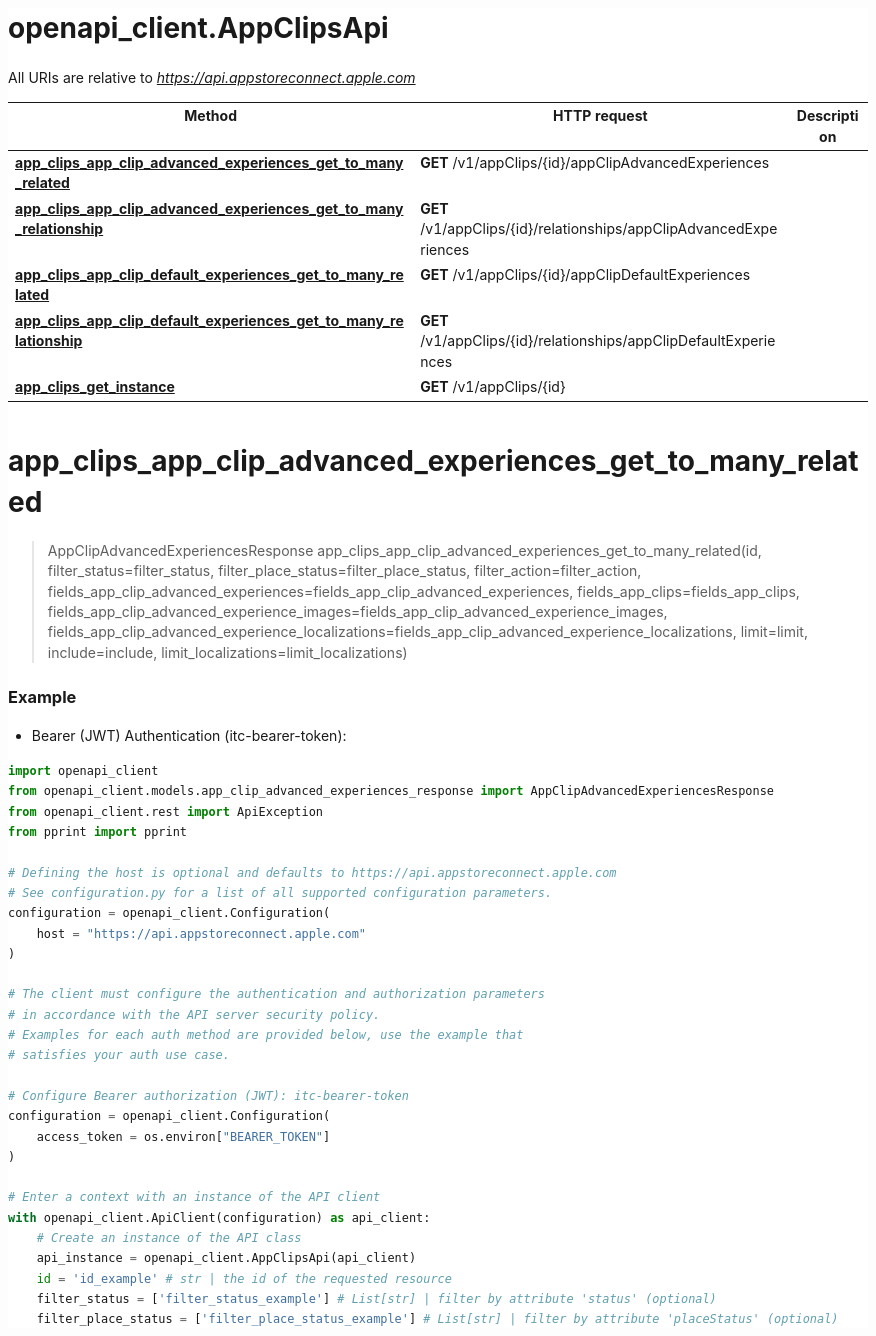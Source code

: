 # openapi_client.AppClipsApi

All URIs are relative to *https://api.appstoreconnect.apple.com*

Method | HTTP request | Description
------------- | ------------- | -------------
[**app_clips_app_clip_advanced_experiences_get_to_many_related**](AppClipsApi.md#app_clips_app_clip_advanced_experiences_get_to_many_related) | **GET** /v1/appClips/{id}/appClipAdvancedExperiences | 
[**app_clips_app_clip_advanced_experiences_get_to_many_relationship**](AppClipsApi.md#app_clips_app_clip_advanced_experiences_get_to_many_relationship) | **GET** /v1/appClips/{id}/relationships/appClipAdvancedExperiences | 
[**app_clips_app_clip_default_experiences_get_to_many_related**](AppClipsApi.md#app_clips_app_clip_default_experiences_get_to_many_related) | **GET** /v1/appClips/{id}/appClipDefaultExperiences | 
[**app_clips_app_clip_default_experiences_get_to_many_relationship**](AppClipsApi.md#app_clips_app_clip_default_experiences_get_to_many_relationship) | **GET** /v1/appClips/{id}/relationships/appClipDefaultExperiences | 
[**app_clips_get_instance**](AppClipsApi.md#app_clips_get_instance) | **GET** /v1/appClips/{id} | 


# **app_clips_app_clip_advanced_experiences_get_to_many_related**
> AppClipAdvancedExperiencesResponse app_clips_app_clip_advanced_experiences_get_to_many_related(id, filter_status=filter_status, filter_place_status=filter_place_status, filter_action=filter_action, fields_app_clip_advanced_experiences=fields_app_clip_advanced_experiences, fields_app_clips=fields_app_clips, fields_app_clip_advanced_experience_images=fields_app_clip_advanced_experience_images, fields_app_clip_advanced_experience_localizations=fields_app_clip_advanced_experience_localizations, limit=limit, include=include, limit_localizations=limit_localizations)

### Example

* Bearer (JWT) Authentication (itc-bearer-token):

```python
import openapi_client
from openapi_client.models.app_clip_advanced_experiences_response import AppClipAdvancedExperiencesResponse
from openapi_client.rest import ApiException
from pprint import pprint

# Defining the host is optional and defaults to https://api.appstoreconnect.apple.com
# See configuration.py for a list of all supported configuration parameters.
configuration = openapi_client.Configuration(
    host = "https://api.appstoreconnect.apple.com"
)

# The client must configure the authentication and authorization parameters
# in accordance with the API server security policy.
# Examples for each auth method are provided below, use the example that
# satisfies your auth use case.

# Configure Bearer authorization (JWT): itc-bearer-token
configuration = openapi_client.Configuration(
    access_token = os.environ["BEARER_TOKEN"]
)

# Enter a context with an instance of the API client
with openapi_client.ApiClient(configuration) as api_client:
    # Create an instance of the API class
    api_instance = openapi_client.AppClipsApi(api_client)
    id = 'id_example' # str | the id of the requested resource
    filter_status = ['filter_status_example'] # List[str] | filter by attribute 'status' (optional)
    filter_place_status = ['filter_place_status_example'] # List[str] | filter by attribute 'placeStatus' (optional)
```